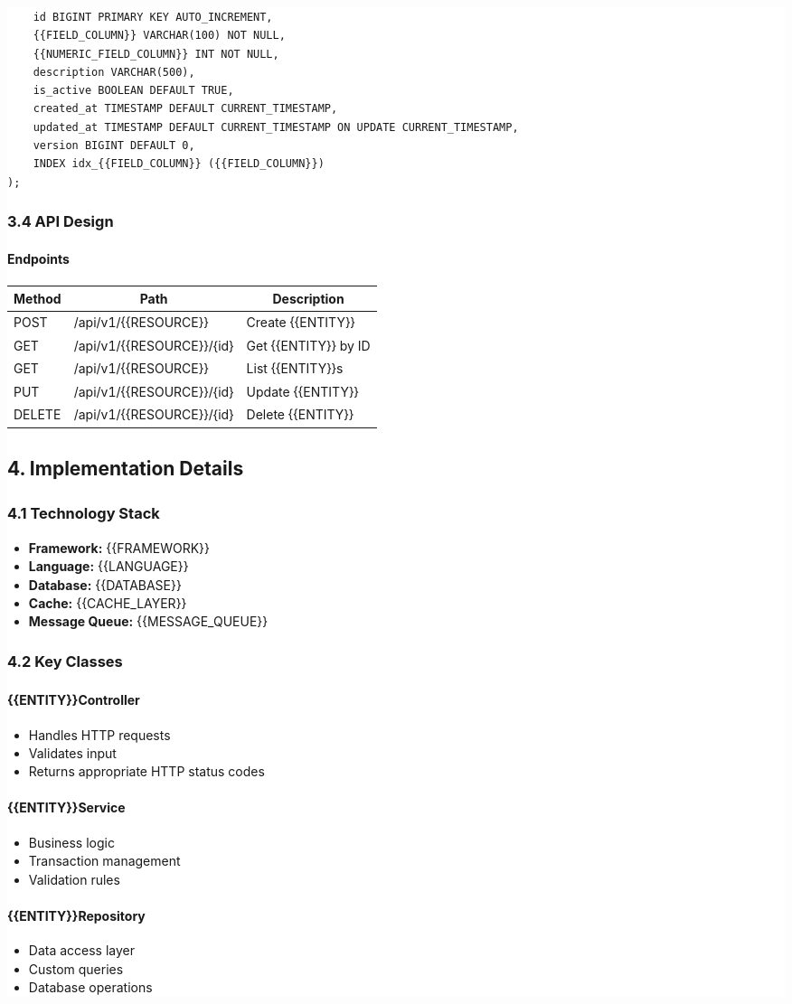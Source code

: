 ```
    id BIGINT PRIMARY KEY AUTO_INCREMENT,
    {{FIELD_COLUMN}} VARCHAR(100) NOT NULL,
    {{NUMERIC_FIELD_COLUMN}} INT NOT NULL,
    description VARCHAR(500),
    is_active BOOLEAN DEFAULT TRUE,
    created_at TIMESTAMP DEFAULT CURRENT_TIMESTAMP,
    updated_at TIMESTAMP DEFAULT CURRENT_TIMESTAMP ON UPDATE CURRENT_TIMESTAMP,
    version BIGINT DEFAULT 0,
    INDEX idx_{{FIELD_COLUMN}} ({{FIELD_COLUMN}})
);
```

### 3.4 API Design

#### Endpoints
| Method | Path | Description |
|--------|------|-------------|
| POST | /api/v1/{{RESOURCE}} | Create {{ENTITY}} |
| GET | /api/v1/{{RESOURCE}}/{id} | Get {{ENTITY}} by ID |
| GET | /api/v1/{{RESOURCE}} | List {{ENTITY}}s |
| PUT | /api/v1/{{RESOURCE}}/{id} | Update {{ENTITY}} |
| DELETE | /api/v1/{{RESOURCE}}/{id} | Delete {{ENTITY}} |

## 4. Implementation Details

### 4.1 Technology Stack
- **Framework:** {{FRAMEWORK}}
- **Language:** {{LANGUAGE}}
- **Database:** {{DATABASE}}
- **Cache:** {{CACHE_LAYER}}
- **Message Queue:** {{MESSAGE_QUEUE}}

### 4.2 Key Classes

#### {{ENTITY}}Controller
- Handles HTTP requests
- Validates input
- Returns appropriate HTTP status codes

#### {{ENTITY}}Service
- Business logic
- Transaction management
- Validation rules

#### {{ENTITY}}Repository
- Data access layer
- Custom queries
- Database operations
